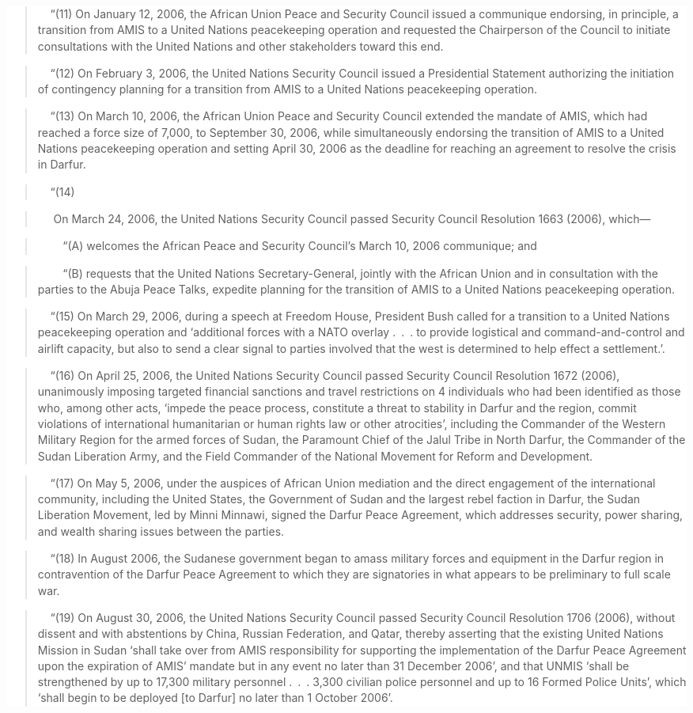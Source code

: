 >     “(11) On January 12, 2006, the African Union Peace and Security Council issued a communique endorsing, in principle, a transition from AMIS to a United Nations peacekeeping operation and requested the Chairperson of the Council to initiate consultations with the United Nations and other stakeholders toward this end.

>     “(12) On February 3, 2006, the United Nations Security Council issued a Presidential Statement authorizing the initiation of contingency planning for a transition from AMIS to a United Nations peacekeeping operation.

>     “(13) On March 10, 2006, the African Union Peace and Security Council extended the mandate of AMIS, which had reached a force size of 7,000, to September 30, 2006, while simultaneously endorsing the transition of AMIS to a United Nations peacekeeping operation and setting April 30, 2006 as the deadline for reaching an agreement to resolve the crisis in Darfur.

>     “(14)

>      On March 24, 2006, the United Nations Security Council passed Security Council Resolution 1663 (2006), which—

>         “(A) welcomes the African Peace and Security Council’s March 10, 2006 communique; and

>         “(B) requests that the United Nations Secretary-General, jointly with the African Union and in consultation with the parties to the Abuja Peace Talks, expedite planning for the transition of AMIS to a United Nations peacekeeping operation.

>     “(15) On March 29, 2006, during a speech at Freedom House, President Bush called for a transition to a United Nations peacekeeping operation and ‘additional forces with a NATO overlay . . . to provide logistical and command-and-control and airlift capacity, but also to send a clear signal to parties involved that the west is determined to help effect a settlement.’.

>     “(16) On April 25, 2006, the United Nations Security Council passed Security Council Resolution 1672 (2006), unanimously imposing targeted financial sanctions and travel restrictions on 4 individuals who had been identified as those who, among other acts, ‘impede the peace process, constitute a threat to stability in Darfur and the region, commit violations of international humanitarian or human rights law or other atrocities’, including the Commander of the Western Military Region for the armed forces of Sudan, the Paramount Chief of the Jalul Tribe in North Darfur, the Commander of the Sudan Liberation Army, and the Field Commander of the National Movement for Reform and Development.

>     “(17) On May 5, 2006, under the auspices of African Union mediation and the direct engagement of the international community, including the United States, the Government of Sudan and the largest rebel faction in Darfur, the Sudan Liberation Movement, led by Minni Minnawi, signed the Darfur Peace Agreement, which addresses security, power sharing, and wealth sharing issues between the parties.

>     “(18) In August 2006, the Sudanese government began to amass military forces and equipment in the Darfur region in contravention of the Darfur Peace Agreement to which they are signatories in what appears to be preliminary to full scale war.

>     “(19) On August 30, 2006, the United Nations Security Council passed Security Council Resolution 1706 (2006), without dissent and with abstentions by China, Russian Federation, and Qatar, thereby asserting that the existing United Nations Mission in Sudan ‘shall take over from AMIS responsibility for supporting the implementation of the Darfur Peace Agreement upon the expiration of AMIS’ mandate but in any event no later than 31 December 2006’, and that UNMIS ‘shall be strengthened by up to 17,300 military personnel . . . 3,300 civilian police personnel and up to 16 Formed Police Units’, which ‘shall begin to be deployed \[to Darfur\] no later than 1 October 2006’.
